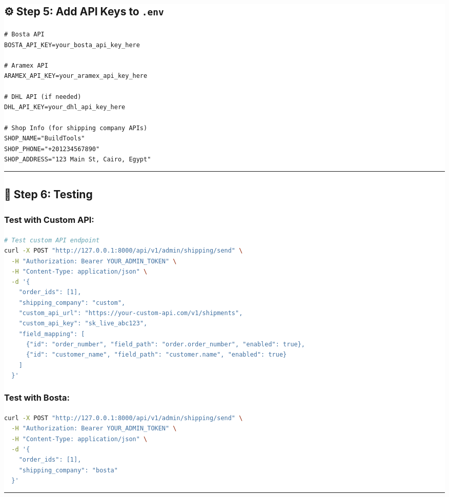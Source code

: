 
## ⚙️ Step 5: Add API Keys to `.env`

```env
# Bosta API
BOSTA_API_KEY=your_bosta_api_key_here

# Aramex API
ARAMEX_API_KEY=your_aramex_api_key_here

# DHL API (if needed)
DHL_API_KEY=your_dhl_api_key_here

# Shop Info (for shipping company APIs)
SHOP_NAME="BuildTools"
SHOP_PHONE="+201234567890"
SHOP_ADDRESS="123 Main St, Cairo, Egypt"
```

---

## 🧪 Step 6: Testing

### Test with Custom API:

```bash
# Test custom API endpoint
curl -X POST "http://127.0.0.1:8000/api/v1/admin/shipping/send" \
  -H "Authorization: Bearer YOUR_ADMIN_TOKEN" \
  -H "Content-Type: application/json" \
  -d '{
    "order_ids": [1],
    "shipping_company": "custom",
    "custom_api_url": "https://your-custom-api.com/v1/shipments",
    "custom_api_key": "sk_live_abc123",
    "field_mapping": [
      {"id": "order_number", "field_path": "order.order_number", "enabled": true},
      {"id": "customer_name", "field_path": "customer.name", "enabled": true}
    ]
  }'
```

### Test with Bosta:

```bash
curl -X POST "http://127.0.0.1:8000/api/v1/admin/shipping/send" \
  -H "Authorization: Bearer YOUR_ADMIN_TOKEN" \
  -H "Content-Type: application/json" \
  -d '{
    "order_ids": [1],
    "shipping_company": "bosta"
  }'
```

---